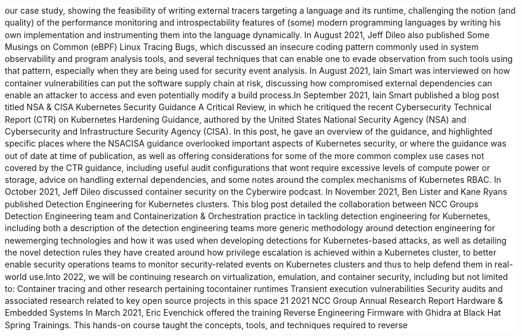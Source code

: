 our case study, showing the feasibility of writing external 
tracers targeting a language and its runtime, challenging 
the notion (and quality) of the performance monitoring and 
introspectability features of (some) modern programming 
languages by writing his own implementation and 
instrumenting them into the language dynamically.
In August 2021, Jeff Dileo also published Some Musings 
on Common (eBPF) Linux Tracing Bugs, which discussed 
an insecure coding pattern commonly used in system 
observability and program analysis tools, and several 
techniques that can enable one to evade observation from 
such tools using that pattern, especially when they are 
being used for security event analysis. 
In August 2021, Iain Smart was interviewed on how 
container vulnerabilities can put the software supply 
chain at risk, discussing how compromised external 
dependencies can enable an attacker to access and even 
potentially modify a build process.In September 2021, Iain Smart published a blog post 
titled NSA \& CISA Kubernetes Security Guidance 
 A Critical Review, in which he critiqued the recent 
Cybersecurity Technical Report (CTR) on Kubernetes 
Hardening Guidance, authored by the United States 
National Security Agency (NSA) and Cybersecurity and 
Infrastructure Security Agency (CISA). In this post, he 
gave an overview of the guidance, and highlighted specific 
places where the NSACISA guidance overlooked 
important aspects of Kubernetes security, or where the 
guidance was out of date at time of publication, as well 
as offering considerations for some of the more common 
complex use cases not covered by the CTR guidance, 
including useful audit configurations that wont require 
excessive levels of compute power or storage, advice on 
handling external dependencies, and some notes around 
the complex mechanisms of Kubernetes RBAC.
In October 2021, Jeff Dileo discussed container security 
on the Cyberwire podcast. 
In November 2021, Ben Lister and Kane Ryans published 
Detection Engineering for Kubernetes clusters. This blog 
post detailed the collaboration between NCC Groups 
Detection Engineering team and Containerization \& 
Orchestration practice in tackling detection engineering 
for Kubernetes, including both a description of the 
detection engineering teams more generic methodology 
around detection engineering for newemerging 
technologies and how it was used when developing 
detections for Kubernetes\-based attacks, as well as 
detailing the novel detection rules they have created 
around how privilege escalation is achieved within a 
Kubernetes cluster, to better enable security operations 
teams to monitor security\-related events on Kubernetes 
clusters and thus to help defend them in real\-world use.Into 2022, we will be continuing research 
on virtualization, emulation, and container 
security, including but not limited to:
Container tracing and other research pertaining tocontainer runtimes 
Transient execution vulnerabilities
Security audits and associated research related to 
key open source projects in this space
21
2021 NCC Group Annual Research Report
Hardware \& Embedded Systems
In March 2021, Eric Evenchick offered the training 
Reverse Engineering Firmware with Ghidra at Black 
Hat Spring Trainings. This hands\-on course taught the 
concepts, tools, and techniques required to reverse 